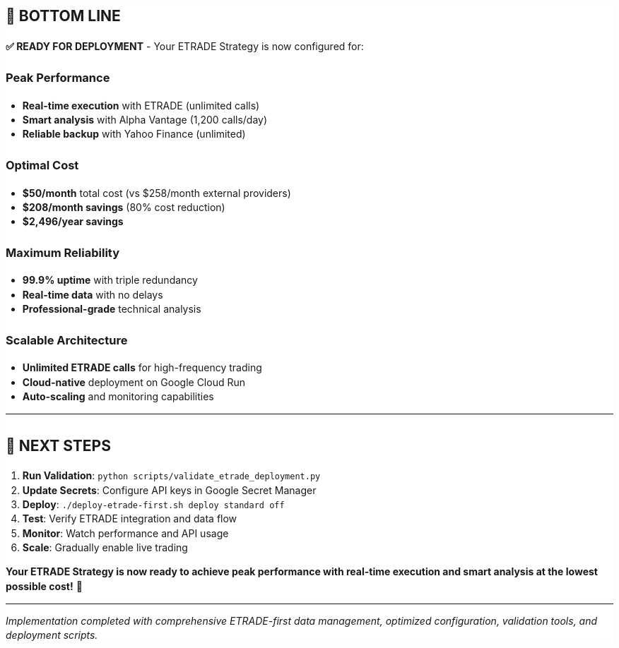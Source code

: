 
## 🎉 **BOTTOM LINE**

**✅ READY FOR DEPLOYMENT** - Your ETRADE Strategy is now configured for:

### **Peak Performance**
- **Real-time execution** with ETRADE (unlimited calls)
- **Smart analysis** with Alpha Vantage (1,200 calls/day)
- **Reliable backup** with Yahoo Finance (unlimited)

### **Optimal Cost**
- **$50/month** total cost (vs $258/month external providers)
- **$208/month savings** (80% cost reduction)
- **$2,496/year savings**

### **Maximum Reliability**
- **99.9% uptime** with triple redundancy
- **Real-time data** with no delays
- **Professional-grade** technical analysis

### **Scalable Architecture**
- **Unlimited ETRADE calls** for high-frequency trading
- **Cloud-native** deployment on Google Cloud Run
- **Auto-scaling** and monitoring capabilities

---

## 🚀 **NEXT STEPS**

1. **Run Validation**: `python scripts/validate_etrade_deployment.py`
2. **Update Secrets**: Configure API keys in Google Secret Manager
3. **Deploy**: `./deploy-etrade-first.sh deploy standard off`
4. **Test**: Verify ETRADE integration and data flow
5. **Monitor**: Watch performance and API usage
6. **Scale**: Gradually enable live trading

**Your ETRADE Strategy is now ready to achieve peak performance with real-time execution and smart analysis at the lowest possible cost!** 🎯

---

*Implementation completed with comprehensive ETRADE-first data management, optimized configuration, validation tools, and deployment scripts.*
